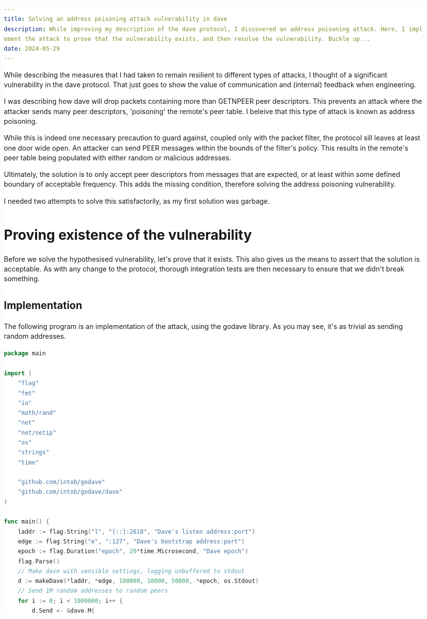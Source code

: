 ```yaml
---
title: Solving an address poisoning attack vulnerability in dave
description: While improving my description of the dave protocol, I discovered an address poisoning attack. Here, I implement the attack to prove that the vulnerability exists, and then resolve the vulnerability. Buckle up...
date: 2024-05-29
---
```

While describing the measures that I had taken to remain resilient to different types of attacks, I thought of a significant vulnerability in the dave protocol. That just goes to show the value of communication and (internal) feedback when engineering.

I was describing how dave will drop packets containing more than GETNPEER peer descriptors. This prevents an attack where the attacker sends many peer descriptors, 'poisoning' the remote's peer table. I beleive that this type of attack is known as address poisoning.

While this is indeed one necessary precaution to guard against, coupled only with the packet filter, the protocol sill leaves at least one door wide open. An attacker can send PEER messages within the bounds of the filter's policy. This results in the remote's peer table being populated with either random or malicious addresses.

Ultimately, the solution is to only accept peer descriptors from messages that are expected, or at least within some defined boundary of acceptable frequency. This adds the missing condition, therefore solving the address poisoning vulnerability.

I needed two attempts to solve this satisfactorily, as my first solution was garbage.

# Proving existence of the vulnerability
Before we solve the hypothesised vulnerability, let's prove that it exists. This also gives us the means to assert that the solution is acceptable. As with any change to the protocol, thorough integration tests are then necessary to ensure that we didn't break something.

## Implementation
The following program is an implementation of the attack, using the godave library. As you may see, it's as trivial as sending random addresses.
```go
package main

import (
	"flag"
	"fmt"
	"io"
	"math/rand"
	"net"
	"net/netip"
	"os"
	"strings"
	"time"

	"github.com/intob/godave"
	"github.com/intob/godave/dave"
)

func main() {
	laddr := flag.String("l", "[::]:2618", "Dave's listen address:port")
	edge := flag.String("e", ":127", "Dave's bootstrap address:port")
	epoch := flag.Duration("epoch", 20*time.Microsecond, "Dave epoch")
	flag.Parse()
    // Make dave with sensible settings, logging unbuffered to stdout
	d := makeDave(*laddr, *edge, 100000, 10000, 50000, *epoch, os.Stdout)
    // Send 1M random addresses to random peers
	for i := 0; i < 1000000; i++ {
		d.Send <- &dave.M{
```